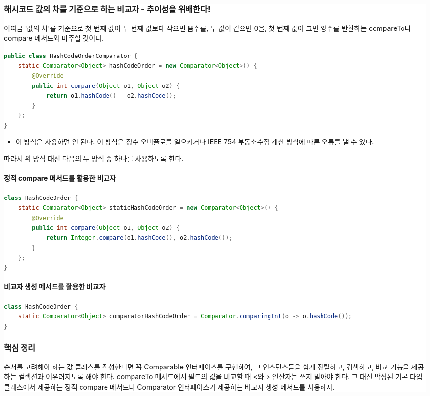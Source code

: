 ### 해시코드 값의 차를 기준으로 하는 비교자 - 추이성을 위배한다! <a href="#undefined" id="undefined"></a>

이따금 '값의 차'를 기준으로 첫 번째 값이 두 번째 값보다 작으면 음수를, 두 값이 같으면 0을, 첫 번째 값이 크면 양수를 반환하는 compareTo나 compare 메서드와 마주할 것이다.

```java
public class HashCodeOrderComparator {
    static Comparator<Object> hashCodeOrder = new Comparator<Object>() {
        @Override
        public int compare(Object o1, Object o2) {
            return o1.hashCode() - o2.hashCode();
        }
    };
}
```

* 이 방식은 사용하면 안 된다. 이 방식은 정수 오버플로를 일으키거나 IEEE 754 부동소수점 계산 방식에 따른 오류를 낼 수 있다.

따라서 위 방식 대신 다음의 두 방식 중 하나를 사용하도록 한다.

#### 정적 compare 메서드를 활용한 비교자 <a href="#compare" id="compare"></a>

```java
class HashCodeOrder {
    static Comparator<Object> staticHashCodeOrder = new Comparator<Object>() {
        @Override
        public int compare(Object o1, Object o2) {
            return Integer.compare(o1.hashCode(), o2.hashCode());
        }
    };
}
```

#### 비교자 생성 메서드를 활용한 비교자 <a href="#1" id="1"></a>

```java
class HashCodeOrder {
    static Comparator<Object> comparatorHashCodeOrder = Comparator.comparingInt(o -> o.hashCode());
}
```

### 핵심 정리 <a href="#undefined" id="undefined"></a>

순서를 고려해야 하는 값 클래스를 작성한다면 꼭 Comparable 인터페이스를 구현하여, 그 인스턴스들을 쉽게 정렬하고, 검색하고, 비교 기능을 제공하는 컬렉션과 어우러지도록 해야 한다. compareTo 메서드에서 필드의 값을 비교할 때 <와 > 연산자는 쓰지 말아야 한다. 그 대신 박싱된 기본 타입 클래스에서 제공하는 정적 compare 메서드나 Comparator 인터페이스가 제공하는 비교자 생성 메서드를 사용하자.
